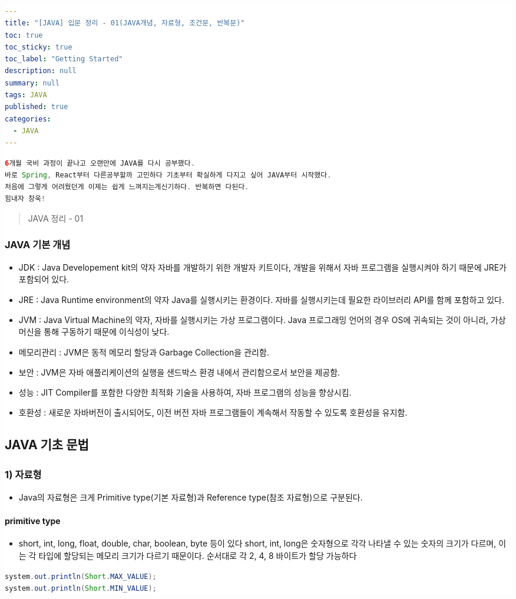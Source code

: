 ```yaml
---
title: "[JAVA] 입문 정리 - 01(JAVA개념, 자료형, 조건문, 반복문)"
toc: true
toc_sticky: true
toc_label: "Getting Started"
description: null
summary: null
tags: JAVA
published: true
categories: 
  - JAVA
---
```


```java
6개월 국비 과정이 끝나고 오랜만에 JAVA를 다시 공부했다.
바로 Spring, React부터 다른공부할까 고민하다 기초부터 확실하게 다지고 싶어 JAVA부터 시작했다.
처음에 그렇게 어려웠던게 이제는 쉽게 느껴지는게신기하다. 반복하면 다된다.
힘내자 창욱!
```

> JAVA 정리 - 01

### JAVA 기본 개념

- JDK : Java Developement kit의 약자 자바를 개발하기 위한 개발자 키트이다, 개발을 위해서 자바 프로그램을 실행시켜야 하기 때문에 JRE가 포함되어 있다.

- JRE : Java Runtime environment의 약자 Java를 실행시키는 환경이다. 자바를 실행시키는데 필요한 라이브러리 API를 함께 포함하고 있다.

- JVM : Java Virtual Machine의 약자, 자바를 실행시키는 가상 프로그램이다. Java 프로그래밍 언어의 경우 OS에 귀속되는 것이 아니라, 가상 머신을 통해 구동하기 때문에 이식성이 낮다.

- 메모리관리 : JVM은 동적 메모리 할당과 Garbage Collection을 관리함.

- 보안 : JVM은 자바 애플리케이션의 실행을 샌드박스 환경 내에서 관리함으로서 보안을 제공함.

- 성능 : JIT Compiler를 포함한 다양한 최적화 기술을 사용하여, 자바 프로그램의 성능을 향상시킴.

- 호환성 : 새로운 자바버전이 출시되어도, 이전 버전 자바 프로그램들이 계속해서 작동할 수 있도록 호환성을 유지함.

## JAVA 기초 문법

### 1) 자료형

- Java의 자료형은 크게 Primitive type(기본 자료형)과 Reference type(참조 자료형)으로 구분된다.

#### primitive type

- short, int, long, float, double, char, boolean, byte 등이 있다 short, int, long은 숫자형으로 각각 나타낼 수 있는 숫자의 크기가 다르며, 이는 각 타입에 할당되는 메모리 크기가 다르기 때문이다. 순서대로 각 2, 4, 8 바이트가 할당 가능하다

```java
system.out.println(Short.MAX_VALUE);
system.out.println(Short.MIN_VALUE);
```
